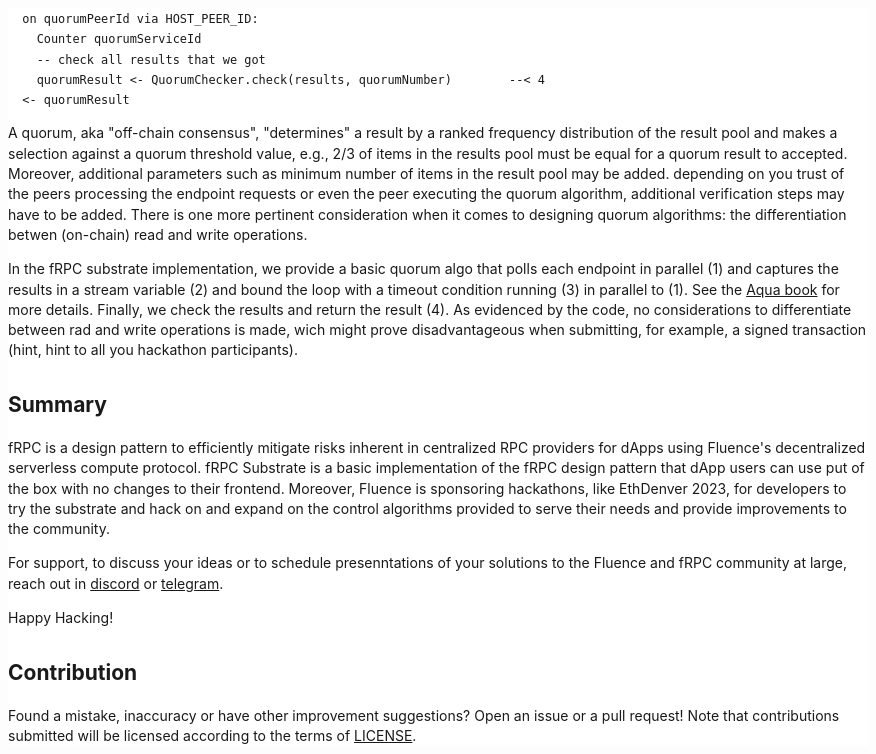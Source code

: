 ```aqua
  on quorumPeerId via HOST_PEER_ID:
    Counter quorumServiceId
    -- check all results that we got
    quorumResult <- QuorumChecker.check(results, quorumNumber)        --< 4
  <- quorumResult
```

A quorum, aka "off-chain consensus", "determines" a result by a ranked frequency distribution of the result pool and makes a selection against a quorum threshold value, e.g., 2/3 of items in the results pool must be equal for a quorum result to accepted. Moreover, additional parameters such as minimum number of items in the result pool may be added. depending on you trust of the peers processing the endpoint requests or even the peer executing the quorum algorithm, additional verification steps may have to be added. There is one more pertinent consideration when it comes to designing quorum algorithms: the differentiation betwen (on-chain) read and write operations.

In the fRPC substrate implementation, we provide a basic quorum algo that polls each endpoint in parallel (1) and captures the results in a stream variable (2) and bound the loop with a timeout condition running (3) in parallel to (1). See the [Aqua book](https://fluence.dev/docs/aqua-book/language/flow/parallel#timeout-and-race-patterns) for more details. Finally, we check the results and return the result (4). As evidenced by the code, no considerations to differentiate between rad and write operations is made, wich might prove disadvantageous when submitting, for example, a signed transaction (hint, hint to all you hackathon participants).

## Summary

fRPC is a design pattern to efficiently mitigate risks inherent in centralized RPC providers for dApps using Fluence's decentralized serverless compute protocol. fRPC Substrate is a basic implementation of the fRPC design pattern that dApp users can use put of the box with no changes to their frontend. Moreover, Fluence is sponsoring hackathons, like EthDenver 2023, for developers to try the substrate and hack on and expand on the control algorithms provided to serve their needs and provide improvements to the community.

For support, to discuss your ideas or to schedule presenntations of your solutions to the Fluence and fRPC community at large, reach out in [discord]("https://fluence.chat") or [telegram](https://t.me/fluence_project).

Happy Hacking!

## Contribution

Found a mistake, inaccuracy or have other improvement suggestions? Open an issue or a pull request! Note that contributions submitted will be licensed according to the terms of [LICENSE](./LICENSE).
